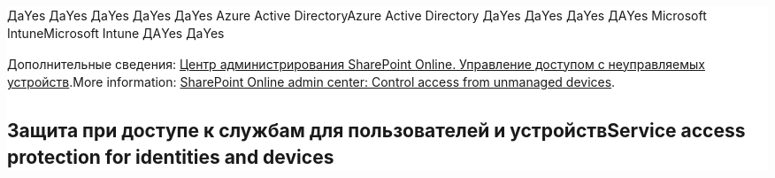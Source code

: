 <td align="left"><span data-ttu-id="72a4b-283">Да</span><span class="sxs-lookup"><span data-stu-id="72a4b-283">Yes</span></span></td>
<td align="left"><span data-ttu-id="72a4b-284">Да</span><span class="sxs-lookup"><span data-stu-id="72a4b-284">Yes</span></span></td>
<td align="left"><span data-ttu-id="72a4b-285">Да</span><span class="sxs-lookup"><span data-stu-id="72a4b-285">Yes</span></span></td>
<td align="left"><span data-ttu-id="72a4b-286">Да</span><span class="sxs-lookup"><span data-stu-id="72a4b-286">Yes</span></span></td>
<td align="left"><span data-ttu-id="72a4b-287">Да</span><span class="sxs-lookup"><span data-stu-id="72a4b-287">Yes</span></span></td>
</tr>
<tr class="even">
<td align="left"><span data-ttu-id="72a4b-288">Azure Active Directory</span><span class="sxs-lookup"><span data-stu-id="72a4b-288">Azure Active Directory</span></span></td>
<td align="left"></td>
<td align="left"><span data-ttu-id="72a4b-289">Да</span><span class="sxs-lookup"><span data-stu-id="72a4b-289">Yes</span></span></td>
<td align="left"><span data-ttu-id="72a4b-290">Да</span><span class="sxs-lookup"><span data-stu-id="72a4b-290">Yes</span></span></td>
<td align="left"><span data-ttu-id="72a4b-291">Да</span><span class="sxs-lookup"><span data-stu-id="72a4b-291">Yes</span></span></td>
<td align="left"><span data-ttu-id="72a4b-292">ДА</span><span class="sxs-lookup"><span data-stu-id="72a4b-292">Yes</span></span></td>
</tr>
<tr class="odd">
<td align="left"><span data-ttu-id="72a4b-293">Microsoft Intune</span><span class="sxs-lookup"><span data-stu-id="72a4b-293">Microsoft Intune</span></span></td>
<td align="left"></td>
<td align="left"></td>
<td align="left"></td>
<td align="left"><span data-ttu-id="72a4b-294">ДА</span><span class="sxs-lookup"><span data-stu-id="72a4b-294">Yes</span></span></td>
<td align="left"><span data-ttu-id="72a4b-295">Да</span><span class="sxs-lookup"><span data-stu-id="72a4b-295">Yes</span></span></td>
</tr>
</tbody>
</table>

<span data-ttu-id="72a4b-296">Дополнительные сведения: [Центр администрирования SharePoint Online. Управление доступом с неуправляемых устройств](https://support.office.com/en-us/article/Control-access-from-unmanaged-devices-5ae550c4-bd20-4257-847b-5c20fb053622?ui=en-US&rs=en-US&ad=US).</span><span class="sxs-lookup"><span data-stu-id="72a4b-296">More information: [SharePoint Online admin center: Control access from unmanaged devices](https://support.office.com/en-us/article/Control-access-from-unmanaged-devices-5ae550c4-bd20-4257-847b-5c20fb053622?ui=en-US&rs=en-US&ad=US).</span></span>

## <a name="service-access-protection-for-identities-and-devices"></a><span data-ttu-id="72a4b-297">Защита при доступе к службам для пользователей и устройств</span><span class="sxs-lookup"><span data-stu-id="72a4b-297">Service access protection for identities and devices</span></span>
